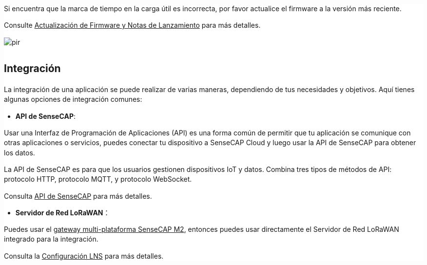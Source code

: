 Si encuentra que la marca de tiempo en la carga útil es incorrecta, por favor actualice el firmware a la versión más reciente.

Consulte [Actualización de Firmware y Notas de Lanzamiento](https://wiki.seeedstudio.com/es/fm_release_for_SenseCAP_T1000/) para más detalles.

<p style={{textAlign: 'center'}}><img src="https://files.seeedstudio.com/wiki/SenseCAP/Tracker/time-error.png" alt="pir" width={400} height="auto" /></p>

## Integración

La integración de una aplicación se puede realizar de varias maneras, dependiendo de tus necesidades y objetivos. Aquí tienes algunas opciones de integración comunes:

* **API de SenseCAP**:

Usar una Interfaz de Programación de Aplicaciones (API) es una forma común de permitir que tu aplicación se comunique con otras aplicaciones o servicios, puedes conectar tu dispositivo a SenseCAP Cloud y luego usar la API de SenseCAP para obtener los datos.

La API de SenseCAP es para que los usuarios gestionen dispositivos IoT y datos. Combina tres tipos de métodos de API: protocolo HTTP, protocolo MQTT, y protocolo WebSocket.

Consulta [API de SenseCAP](https://wiki.seeedstudio.com/es/Cloud_Chain/SenseCAP_API/SenseCAP_API_Introduction/) para más detalles.

* **Servidor de Red LoRaWAN**：

Puedes usar el [gateway multi-plataforma SenseCAP M2](https://www.seeedstudio.com/SenseCAP-Multi-Platform-LoRaWAN-Indoor-Gateway-SX1302-EU868-p-5471.html), entonces puedes usar directamente el Servidor de Red LoRaWAN integrado para la integración.

Consulta la [Configuración LNS](https://wiki.seeedstudio.com/es/SenseCAP_m2_LNS_config) para más detalles.

